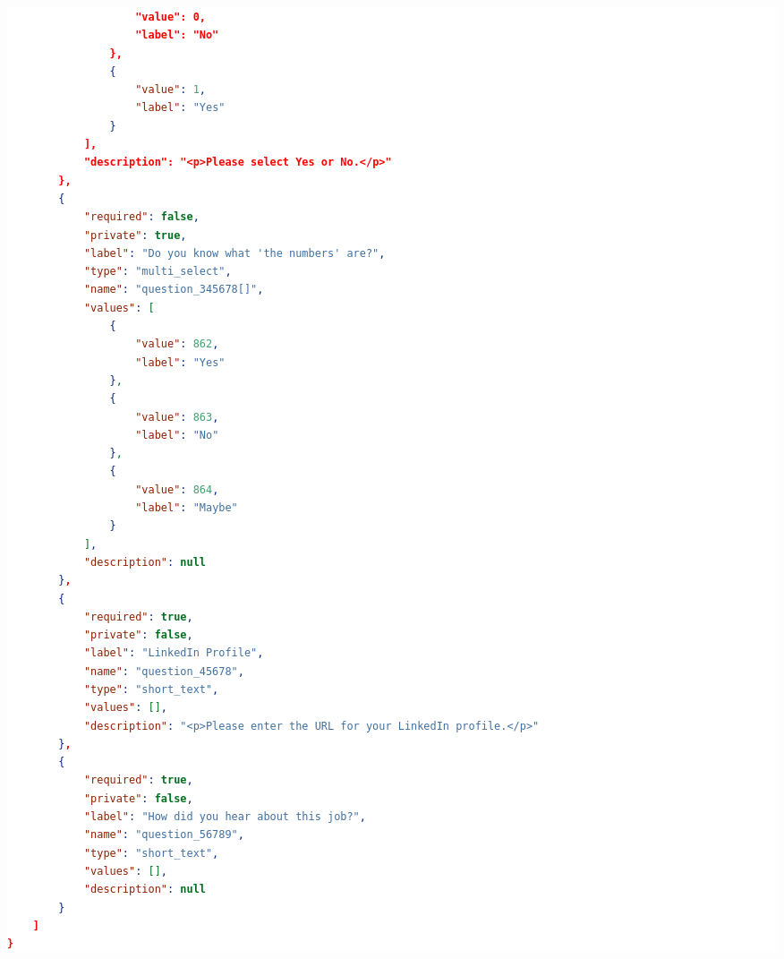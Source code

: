 ```json
                    "value": 0,
                    "label": "No"
                },
                {
                    "value": 1,
                    "label": "Yes"
                }
            ],
            "description": "<p>Please select Yes or No.</p>"
        },
        {
            "required": false,
            "private": true,
            "label": "Do you know what 'the numbers' are?",
            "type": "multi_select",
            "name": "question_345678[]",
            "values": [
                {
                    "value": 862,
                    "label": "Yes"
                },
                {
                    "value": 863,
                    "label": "No"
                },
                {
                    "value": 864,
                    "label": "Maybe"
                }
            ],
            "description": null
        },
        {
            "required": true,
            "private": false,
            "label": "LinkedIn Profile",
            "name": "question_45678",
            "type": "short_text",
            "values": [],
            "description": "<p>Please enter the URL for your LinkedIn profile.</p>"
        },
        {
            "required": true,
            "private": false,
            "label": "How did you hear about this job?",
            "name": "question_56789",
            "type": "short_text",
            "values": [],
            "description": null
        }
    ]
}
```

